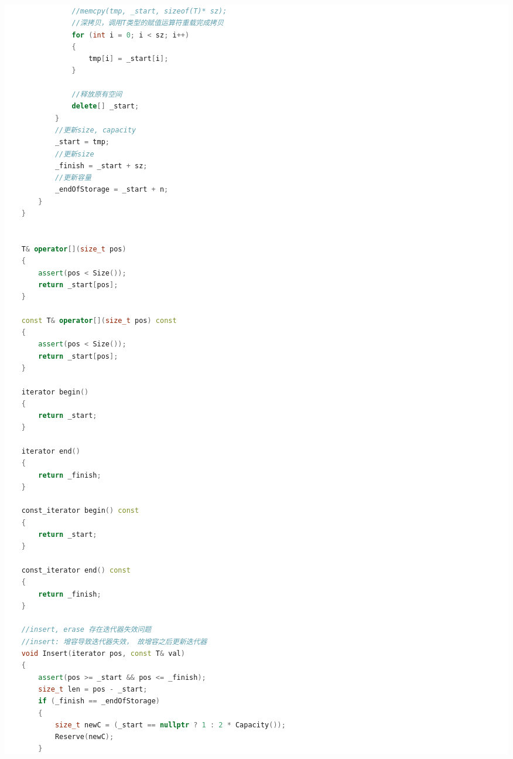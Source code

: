```cpp
				//memcpy(tmp, _start, sizeof(T)* sz);
				//深拷贝，调用T类型的赋值运算符重载完成拷贝
				for (int i = 0; i < sz; i++)
				{
					tmp[i] = _start[i];
				}

				//释放原有空间
				delete[] _start;
			}
			//更新size, capacity
			_start = tmp;
			//更新size
			_finish = _start + sz;
			//更新容量
			_endOfStorage = _start + n;
		}
	}


	T& operator[](size_t pos)
	{
		assert(pos < Size());
		return _start[pos];
	}

	const T& operator[](size_t pos) const
	{
		assert(pos < Size());
		return _start[pos];
	}

	iterator begin()
	{
		return _start;
	}

	iterator end()
	{
		return _finish;
	}

	const_iterator begin() const
	{
		return _start;
	}

	const_iterator end() const
	{
		return _finish;
	}

	//insert, erase 存在迭代器失效问题
	//insert: 增容导致迭代器失效， 故增容之后更新迭代器
	void Insert(iterator pos, const T& val)
	{
		assert(pos >= _start && pos <= _finish);
		size_t len = pos - _start;
		if (_finish == _endOfStorage)
		{
			size_t newC = (_start == nullptr ? 1 : 2 * Capacity());
			Reserve(newC);
		}
```